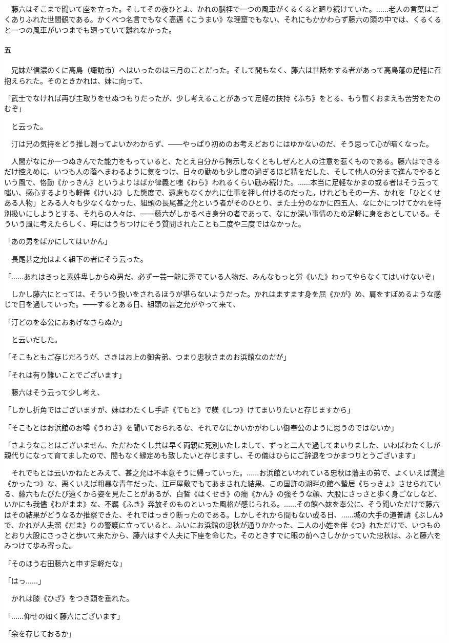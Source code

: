 　藤六はそこまで聞いて座を立った。そしてその夜ひとよ、かれの脳裡で一つの風車がくるくると廻り続けていた。……老人の言葉はごくありふれた世間観である。かくべつ名言でもなく高邁《こうまい》な理窟でもない、それにもかかわらず藤六の頭の中では、くるくると一つの風車がいつまでも廻っていて離れなかった。



#### 五




　兄妹が信濃のくに高島（諏訪市）へはいったのは三月のことだった。そして間もなく、藤六は世話をする者があって高島藩の足軽に召抱えられた。そのときかれは、妹に向って、

「武士でなければ再び主取りをせぬつもりだったが、少し考えることがあって足軽の扶持《ふち》をとる、もう暫くおまえも苦労をたのむぞ」

　と云った。

　汀は兄の気持をどう推し測ってよいかわからず、――やっぱり初めのお考えどおりにはゆかないのだ、そう思って心が暗くなった。

　人間がなにか一つぬきんでた能力をもっていると、たとえ自分から誇示しなくともしぜんと人の注意を惹くものである。藤六はできるだけ控えめに、いつも人の蔭へまわるように気をつけ、日々の勤めも少し度の過ぎるほど精をだした、そして他人の分まで進んでやるという風で、恪勤《かっきん》というよりはばか律義と嗤《わら》われるくらい励み続けた。……本当に足軽なかまの或る者はそう云って嗤い、感心するよりも軽侮《けいぶ》した態度で、遠慮もなくかれに仕事を押し付けるのだった。けれどもその一方、かれを「ひとくせある人物」とみる人々も少なくなかった、組頭の長尾甚之允という者がそのひとり、また士分のなかに四五人、なにかにつけてかれを特別扱いにしようとする、それらの人々は、――藤六がしかるべき身分の者であって、なにか深い事情のため足軽に身をおとしている。そういう風に考えたらしく、時にはうちつけにそう質問されたことも二度や三度ではなかった。

「あの男をばかにしてはいかん」

　長尾甚之允はよく組下の者にそう云った。

「……あれはきっと素姓卑しからぬ男だ、必ず一芸一能に秀でている人物だ、みんなもっと労《いた》わってやらなくてはいけないぞ」

　しかし藤六にとっては、そういう扱いをされるほうが堪らないようだった。かれはますます身を屈《かが》め、肩をすぼめるような感じで日を過していった。――するとある日、組頭の甚之允がやって来て、

「汀どのを奉公におあげなさらぬか」

　と云いだした。

「そこもともご存じだろうが、さきはお上の御舎弟、つまり忠秋さまのお浜館なのだが」

「それは有り難いことでございます」

　藤六はそう云って少し考え、

「しかし折角ではございますが、妹はわたくし手許《てもと》で躾《しつ》けてまいりたいと存じますから」

「そこもとはお浜館のお噂《うわさ》を聞いておられるな、それでなにかいかがわしい御奉公のように思うのではないか」

「さようなことはございません、ただわたくし共は早く両親に死別いたしまして、ずっと二人で過してまいりました、いわばわたくしが親代りになって育てましたので、間もなく縁定めも致したいと存じますし、その儀はひらにご辞退をつかまつりとうございます」

　それでもとは云いかねたとみえて、甚之允は不本意そうに帰っていった。……お浜館といわれている忠秋は藩主の弟で、よくいえば濶達《かったつ》な、悪くいえば粗暴な青年だった、江戸屋敷でもてあまされた結果、この国許の湖畔の館へ蟄居《ちっきょ》させられている、藤六もたびたび遠くから姿を見たことがあるが、白皙《はくせき》の癇《かん》の強そうな顔、大股にさっさと歩く身ごなしなど、いかにも我儘《わがまま》な、不羈《ふき》奔放そのものといった風格が感じられる。……その館へ妹を奉公に、そう聞いただけで藤六はその結果がどうなるか推察できた、それではっきり断ったのである。しかしそれから間もない或る日、……城の大手の道普請《ぶしん》で、かれが人夫溜《だま》りの警護に立っていると、ふいにお浜館の忠秋が通りかかった、二人の小姓を伴《つ》れただけで、いつものとおり大股にさっさと歩いて来たから、藤六はすぐ人夫に下座を命じた。そのときすでに眼の前へさしかかっていた忠秋は、ふと藤六をみつけて歩み寄った。

「そのほう右田藤六と申す足軽だな」

「はっ……」

　かれは膝《ひざ》をつき頭を垂れた。

「……仰せの如く藤六にございます」

「余を存じておるか」
